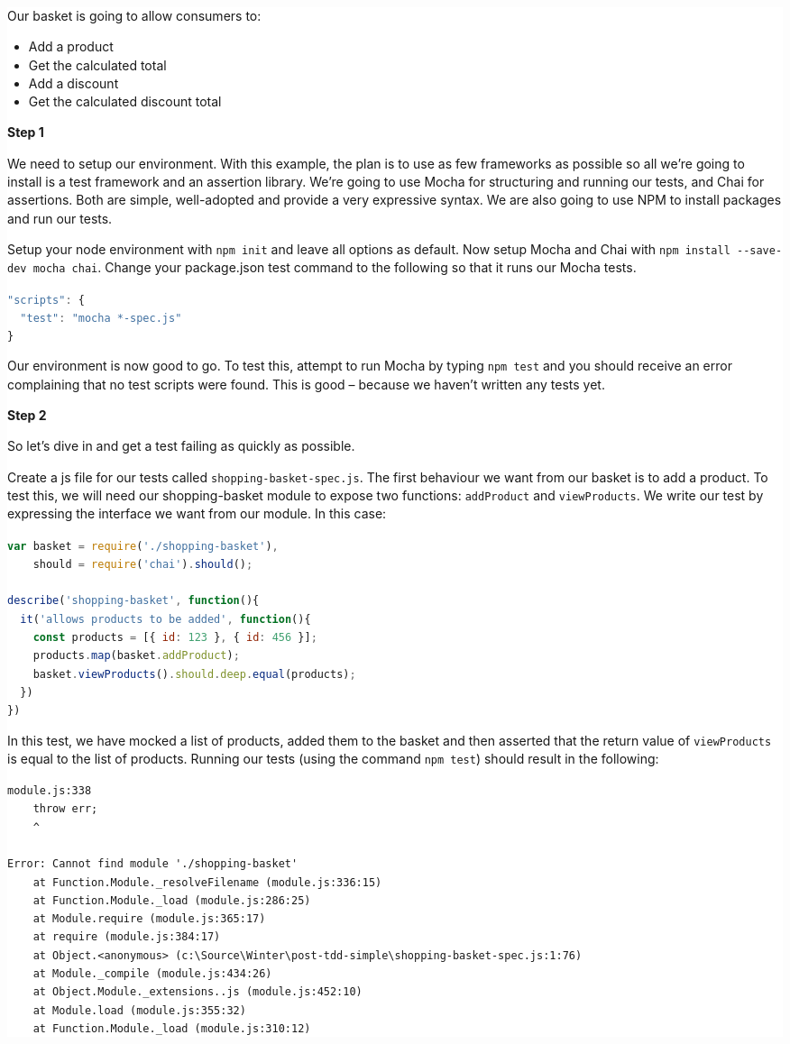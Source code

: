Our basket is going to allow consumers to:

* Add a product
* Get the calculated total
* Add a discount
* Get the calculated discount total

**Step 1**

We need to setup our environment.  With this example, the plan is to use as few frameworks as possible so all we’re going to install is a test framework and an assertion library.  We’re going to use Mocha for structuring and running our tests, and Chai for assertions.  Both are simple, well-adopted and provide a very expressive syntax.  We are also going to use NPM to install packages and run our tests.

Setup your node environment with `npm init` and leave all options as default.  Now setup Mocha and Chai with `npm install --save-dev mocha chai`.  Change your package.json test command to the following so that it runs our Mocha tests.

```javascript
"scripts": {
  "test": "mocha *-spec.js"
}
```

Our environment is now good to go.  To test this, attempt to run Mocha by typing `npm test` and you should receive an error complaining that no test scripts were found.  This is good – because we haven’t written any tests yet.

**Step 2**

So let’s dive in and get a test failing as quickly as possible.

Create a js file for our tests called `shopping-basket-spec.js`.  The first behaviour we want from our basket is to add a product.  To test this, we will need our shopping-basket module to expose two functions: `addProduct` and `viewProducts`.  We write our test by expressing the interface we want from our module.  In this case:

```javascript
var basket = require('./shopping-basket'),
    should = require('chai').should();

describe('shopping-basket', function(){
  it('allows products to be added', function(){
    const products = [{ id: 123 }, { id: 456 }];
    products.map(basket.addProduct);
    basket.viewProducts().should.deep.equal(products);
  })
})
```

In this test, we have mocked a list of products, added them to the basket and then asserted that the return value of `viewProducts` is equal to the list of products.  Running our tests (using the command `npm test`) should result in the following:

```
module.js:338
    throw err;
    ^

Error: Cannot find module './shopping-basket'
    at Function.Module._resolveFilename (module.js:336:15)
    at Function.Module._load (module.js:286:25)
    at Module.require (module.js:365:17)
    at require (module.js:384:17)
    at Object.<anonymous> (c:\Source\Winter\post-tdd-simple\shopping-basket-spec.js:1:76)
    at Module._compile (module.js:434:26)
    at Object.Module._extensions..js (module.js:452:10)
    at Module.load (module.js:355:32)
    at Function.Module._load (module.js:310:12)
```